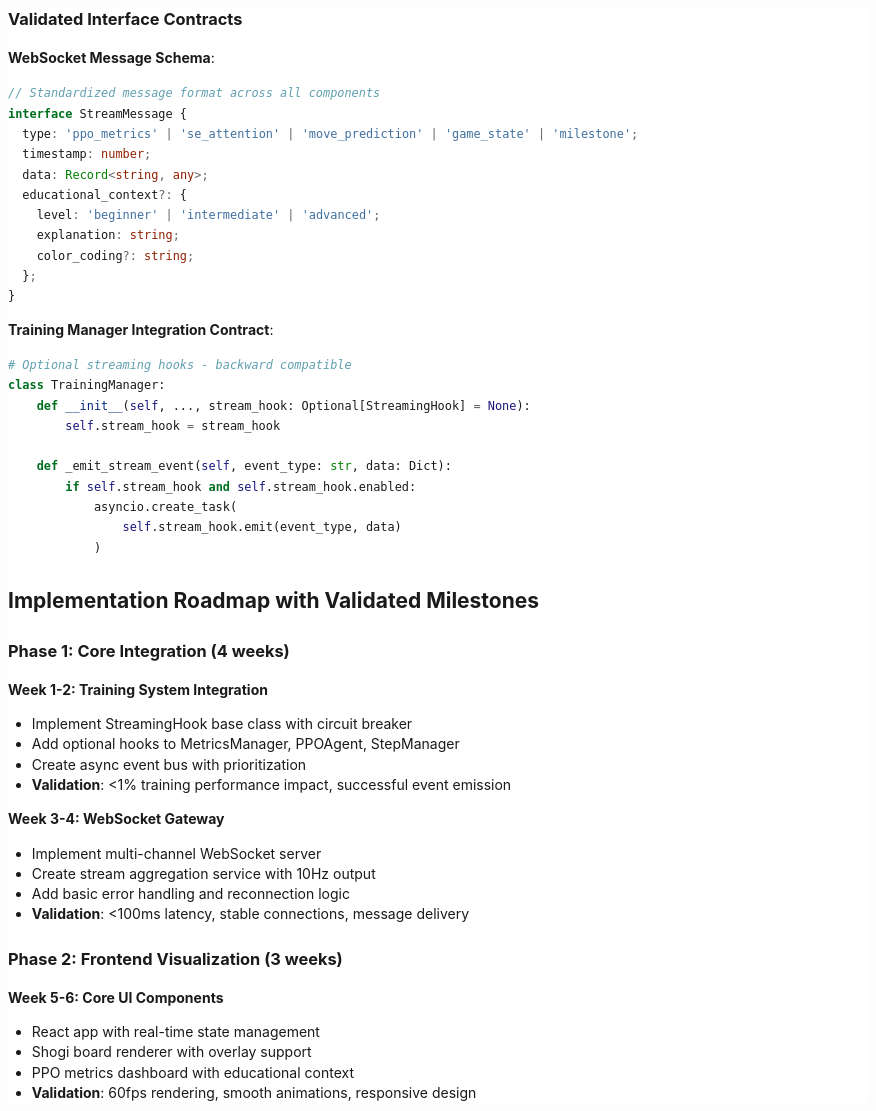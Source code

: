 ### Validated Interface Contracts

**WebSocket Message Schema**:
```typescript
// Standardized message format across all components
interface StreamMessage {
  type: 'ppo_metrics' | 'se_attention' | 'move_prediction' | 'game_state' | 'milestone';
  timestamp: number;
  data: Record<string, any>;
  educational_context?: {
    level: 'beginner' | 'intermediate' | 'advanced';
    explanation: string;
    color_coding?: string;
  };
}
```

**Training Manager Integration Contract**:
```python
# Optional streaming hooks - backward compatible
class TrainingManager:
    def __init__(self, ..., stream_hook: Optional[StreamingHook] = None):
        self.stream_hook = stream_hook
        
    def _emit_stream_event(self, event_type: str, data: Dict):
        if self.stream_hook and self.stream_hook.enabled:
            asyncio.create_task(
                self.stream_hook.emit(event_type, data)
            )
```

## Implementation Roadmap with Validated Milestones

### Phase 1: Core Integration (4 weeks)

**Week 1-2: Training System Integration**
- Implement StreamingHook base class with circuit breaker
- Add optional hooks to MetricsManager, PPOAgent, StepManager
- Create async event bus with prioritization
- **Validation**: <1% training performance impact, successful event emission

**Week 3-4: WebSocket Gateway**
- Implement multi-channel WebSocket server
- Create stream aggregation service with 10Hz output
- Add basic error handling and reconnection logic
- **Validation**: <100ms latency, stable connections, message delivery

### Phase 2: Frontend Visualization (3 weeks)

**Week 5-6: Core UI Components**
- React app with real-time state management
- Shogi board renderer with overlay support
- PPO metrics dashboard with educational context
- **Validation**: 60fps rendering, smooth animations, responsive design
